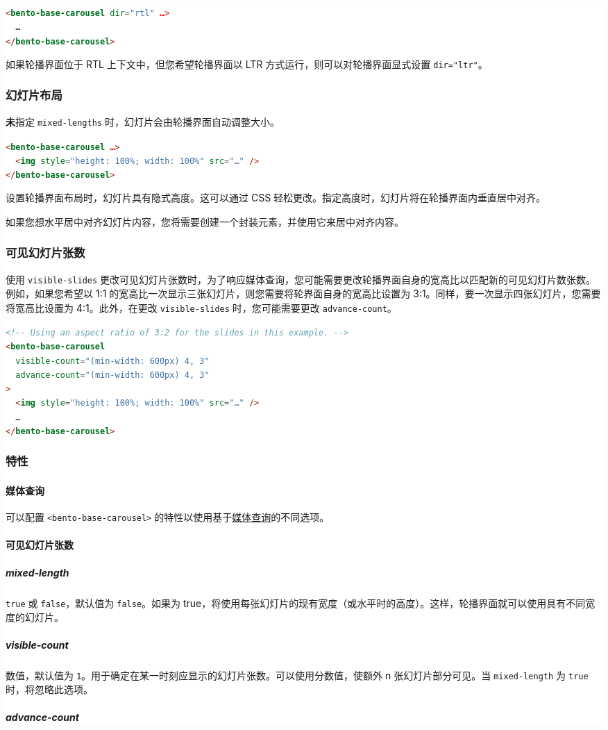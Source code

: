 ```html
<bento-base-carousel dir="rtl" …>
  …
</bento-base-carousel>
```

如果轮播界面位于 RTL 上下文中，但您希望轮播界面以 LTR 方式运行，则可以对轮播界面显式设置 `dir="ltr"`。

### 幻灯片布局

**未**指定 `mixed-lengths` 时，幻灯片会由轮播界面自动调整大小。

```html
<bento-base-carousel …>
  <img style="height: 100%; width: 100%" src="…" />
</bento-base-carousel>
```

设置轮播界面布局时，幻灯片具有隐式高度。这可以通过 CSS 轻松更改。指定高度时，幻灯片将在轮播界面内垂直居中对齐。

如果您想水平居中对齐幻灯片内容，您将需要创建一个封装元素，并使用它来居中对齐内容。

### 可见幻灯片张数

使用 `visible-slides` 更改可见幻灯片张数时，为了响应媒体查询，您可能需要更改轮播界面自身的宽高比以匹配新的可见幻灯片数张数。例如，如果您希望以 1:1 的宽高比一次显示三张幻灯片，则您需要将轮界面自身的宽高比设置为 3:1。同样，要一次显示四张幻灯片，您需要将宽高比设置为 4:1。此外，在更改 `visible-slides` 时，您可能需要更改 `advance-count`。

```html
<!-- Using an aspect ratio of 3:2 for the slides in this example. -->
<bento-base-carousel
  visible-count="(min-width: 600px) 4, 3"
  advance-count="(min-width: 600px) 4, 3"
>
  <img style="height: 100%; width: 100%" src="…" />
  …
</bento-base-carousel>
```

### 特性

#### 媒体查询

可以配置 `<bento-base-carousel>` 的特性以使用基于[媒体查询](./../../../docs/spec/amp-html-responsive-attributes.md)的不同选项。

#### 可见幻灯片张数

##### mixed-length

`true` 或 `false`，默认值为 `false`。如果为 true，将使用每张幻灯片的现有宽度（或水平时的高度）。这样，轮播界面就可以使用具有不同宽度的幻灯片。

##### visible-count

数值，默认值为 `1`。用于确定在某一时刻应显示的幻灯片张数。可以使用分数值，使额外 n 张幻灯片部分可见。当 `mixed-length` 为 `true` 时，将忽略此选项。

##### advance-count
